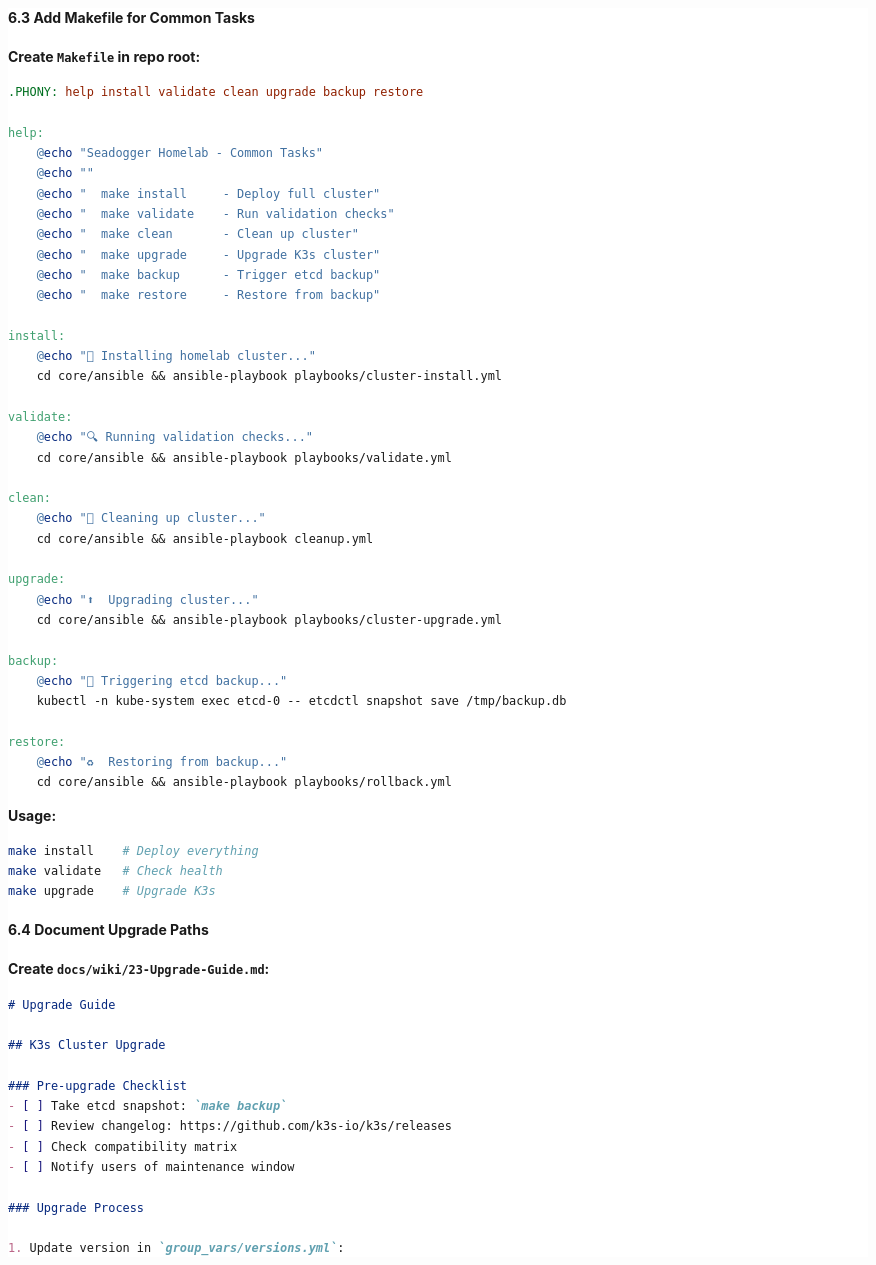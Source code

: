 #### 6.3 Add Makefile for Common Tasks

**Create `Makefile` in repo root:**
```makefile
.PHONY: help install validate clean upgrade backup restore

help:
	@echo "Seadogger Homelab - Common Tasks"
	@echo ""
	@echo "  make install     - Deploy full cluster"
	@echo "  make validate    - Run validation checks"
	@echo "  make clean       - Clean up cluster"
	@echo "  make upgrade     - Upgrade K3s cluster"
	@echo "  make backup      - Trigger etcd backup"
	@echo "  make restore     - Restore from backup"

install:
	@echo "🚀 Installing homelab cluster..."
	cd core/ansible && ansible-playbook playbooks/cluster-install.yml

validate:
	@echo "🔍 Running validation checks..."
	cd core/ansible && ansible-playbook playbooks/validate.yml

clean:
	@echo "🧹 Cleaning up cluster..."
	cd core/ansible && ansible-playbook cleanup.yml

upgrade:
	@echo "⬆️  Upgrading cluster..."
	cd core/ansible && ansible-playbook playbooks/cluster-upgrade.yml

backup:
	@echo "💾 Triggering etcd backup..."
	kubectl -n kube-system exec etcd-0 -- etcdctl snapshot save /tmp/backup.db

restore:
	@echo "♻️  Restoring from backup..."
	cd core/ansible && ansible-playbook playbooks/rollback.yml
```

**Usage:**
```bash
make install    # Deploy everything
make validate   # Check health
make upgrade    # Upgrade K3s
```

#### 6.4 Document Upgrade Paths

**Create `docs/wiki/23-Upgrade-Guide.md`:**

```markdown
# Upgrade Guide

## K3s Cluster Upgrade

### Pre-upgrade Checklist
- [ ] Take etcd snapshot: `make backup`
- [ ] Review changelog: https://github.com/k3s-io/k3s/releases
- [ ] Check compatibility matrix
- [ ] Notify users of maintenance window

### Upgrade Process

1. Update version in `group_vars/versions.yml`:
```
